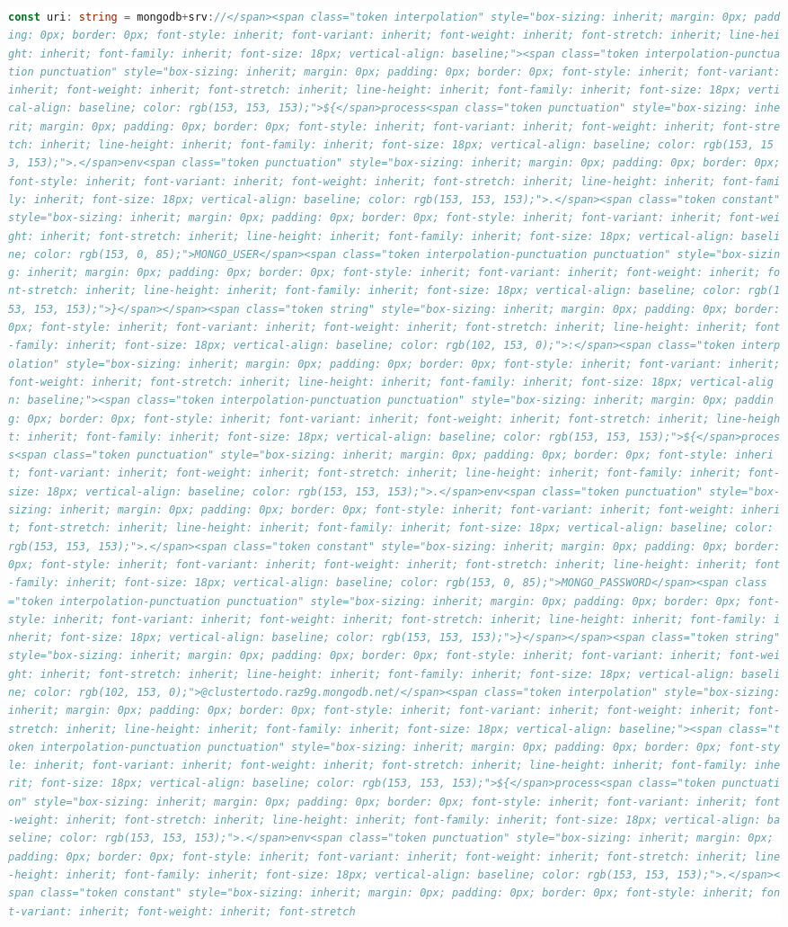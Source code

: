 ```ts
const uri: string = mongodb+srv://</span><span class="token interpolation" style="box-sizing: inherit; margin: 0px; padding: 0px; border: 0px; font-style: inherit; font-variant: inherit; font-weight: inherit; font-stretch: inherit; line-height: inherit; font-family: inherit; font-size: 18px; vertical-align: baseline;"><span class="token interpolation-punctuation punctuation" style="box-sizing: inherit; margin: 0px; padding: 0px; border: 0px; font-style: inherit; font-variant: inherit; font-weight: inherit; font-stretch: inherit; line-height: inherit; font-family: inherit; font-size: 18px; vertical-align: baseline; color: rgb(153, 153, 153);">${</span>process<span class="token punctuation" style="box-sizing: inherit; margin: 0px; padding: 0px; border: 0px; font-style: inherit; font-variant: inherit; font-weight: inherit; font-stretch: inherit; line-height: inherit; font-family: inherit; font-size: 18px; vertical-align: baseline; color: rgb(153, 153, 153);">.</span>env<span class="token punctuation" style="box-sizing: inherit; margin: 0px; padding: 0px; border: 0px; font-style: inherit; font-variant: inherit; font-weight: inherit; font-stretch: inherit; line-height: inherit; font-family: inherit; font-size: 18px; vertical-align: baseline; color: rgb(153, 153, 153);">.</span><span class="token constant" style="box-sizing: inherit; margin: 0px; padding: 0px; border: 0px; font-style: inherit; font-variant: inherit; font-weight: inherit; font-stretch: inherit; line-height: inherit; font-family: inherit; font-size: 18px; vertical-align: baseline; color: rgb(153, 0, 85);">MONGO_USER</span><span class="token interpolation-punctuation punctuation" style="box-sizing: inherit; margin: 0px; padding: 0px; border: 0px; font-style: inherit; font-variant: inherit; font-weight: inherit; font-stretch: inherit; line-height: inherit; font-family: inherit; font-size: 18px; vertical-align: baseline; color: rgb(153, 153, 153);">}</span></span><span class="token string" style="box-sizing: inherit; margin: 0px; padding: 0px; border: 0px; font-style: inherit; font-variant: inherit; font-weight: inherit; font-stretch: inherit; line-height: inherit; font-family: inherit; font-size: 18px; vertical-align: baseline; color: rgb(102, 153, 0);">:</span><span class="token interpolation" style="box-sizing: inherit; margin: 0px; padding: 0px; border: 0px; font-style: inherit; font-variant: inherit; font-weight: inherit; font-stretch: inherit; line-height: inherit; font-family: inherit; font-size: 18px; vertical-align: baseline;"><span class="token interpolation-punctuation punctuation" style="box-sizing: inherit; margin: 0px; padding: 0px; border: 0px; font-style: inherit; font-variant: inherit; font-weight: inherit; font-stretch: inherit; line-height: inherit; font-family: inherit; font-size: 18px; vertical-align: baseline; color: rgb(153, 153, 153);">${</span>process<span class="token punctuation" style="box-sizing: inherit; margin: 0px; padding: 0px; border: 0px; font-style: inherit; font-variant: inherit; font-weight: inherit; font-stretch: inherit; line-height: inherit; font-family: inherit; font-size: 18px; vertical-align: baseline; color: rgb(153, 153, 153);">.</span>env<span class="token punctuation" style="box-sizing: inherit; margin: 0px; padding: 0px; border: 0px; font-style: inherit; font-variant: inherit; font-weight: inherit; font-stretch: inherit; line-height: inherit; font-family: inherit; font-size: 18px; vertical-align: baseline; color: rgb(153, 153, 153);">.</span><span class="token constant" style="box-sizing: inherit; margin: 0px; padding: 0px; border: 0px; font-style: inherit; font-variant: inherit; font-weight: inherit; font-stretch: inherit; line-height: inherit; font-family: inherit; font-size: 18px; vertical-align: baseline; color: rgb(153, 0, 85);">MONGO_PASSWORD</span><span class="token interpolation-punctuation punctuation" style="box-sizing: inherit; margin: 0px; padding: 0px; border: 0px; font-style: inherit; font-variant: inherit; font-weight: inherit; font-stretch: inherit; line-height: inherit; font-family: inherit; font-size: 18px; vertical-align: baseline; color: rgb(153, 153, 153);">}</span></span><span class="token string" style="box-sizing: inherit; margin: 0px; padding: 0px; border: 0px; font-style: inherit; font-variant: inherit; font-weight: inherit; font-stretch: inherit; line-height: inherit; font-family: inherit; font-size: 18px; vertical-align: baseline; color: rgb(102, 153, 0);">@clustertodo.raz9g.mongodb.net/</span><span class="token interpolation" style="box-sizing: inherit; margin: 0px; padding: 0px; border: 0px; font-style: inherit; font-variant: inherit; font-weight: inherit; font-stretch: inherit; line-height: inherit; font-family: inherit; font-size: 18px; vertical-align: baseline;"><span class="token interpolation-punctuation punctuation" style="box-sizing: inherit; margin: 0px; padding: 0px; border: 0px; font-style: inherit; font-variant: inherit; font-weight: inherit; font-stretch: inherit; line-height: inherit; font-family: inherit; font-size: 18px; vertical-align: baseline; color: rgb(153, 153, 153);">${</span>process<span class="token punctuation" style="box-sizing: inherit; margin: 0px; padding: 0px; border: 0px; font-style: inherit; font-variant: inherit; font-weight: inherit; font-stretch: inherit; line-height: inherit; font-family: inherit; font-size: 18px; vertical-align: baseline; color: rgb(153, 153, 153);">.</span>env<span class="token punctuation" style="box-sizing: inherit; margin: 0px; padding: 0px; border: 0px; font-style: inherit; font-variant: inherit; font-weight: inherit; font-stretch: inherit; line-height: inherit; font-family: inherit; font-size: 18px; vertical-align: baseline; color: rgb(153, 153, 153);">.</span><span class="token constant" style="box-sizing: inherit; margin: 0px; padding: 0px; border: 0px; font-style: inherit; font-variant: inherit; font-weight: inherit; font-stretch
```